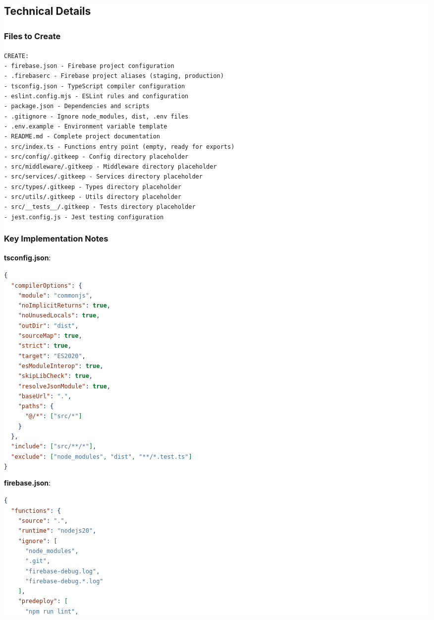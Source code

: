 
## Technical Details

### Files to Create

```
CREATE:
- firebase.json - Firebase project configuration
- .firebaserc - Firebase project aliases (staging, production)
- tsconfig.json - TypeScript compiler configuration
- eslint.config.mjs - ESLint rules and configuration
- package.json - Dependencies and scripts
- .gitignore - Ignore node_modules, dist, .env files
- .env.example - Environment variable template
- README.md - Complete project documentation
- src/index.ts - Functions entry point (empty, ready for exports)
- src/config/.gitkeep - Config directory placeholder
- src/middleware/.gitkeep - Middleware directory placeholder
- src/services/.gitkeep - Services directory placeholder
- src/types/.gitkeep - Types directory placeholder
- src/utils/.gitkeep - Utils directory placeholder
- src/__tests__/.gitkeep - Tests directory placeholder
- jest.config.js - Jest testing configuration
```

### Key Implementation Notes

**tsconfig.json**:
```json
{
  "compilerOptions": {
    "module": "commonjs",
    "noImplicitReturns": true,
    "noUnusedLocals": true,
    "outDir": "dist",
    "sourceMap": true,
    "strict": true,
    "target": "ES2020",
    "esModuleInterop": true,
    "skipLibCheck": true,
    "resolveJsonModule": true,
    "baseUrl": ".",
    "paths": {
      "@/*": ["src/*"]
    }
  },
  "include": ["src/**/*"],
  "exclude": ["node_modules", "dist", "**/*.test.ts"]
}
```

**firebase.json**:
```json
{
  "functions": {
    "source": ".",
    "runtime": "nodejs20",
    "ignore": [
      "node_modules",
      ".git",
      "firebase-debug.log",
      "firebase-debug.*.log"
    ],
    "predeploy": [
      "npm run lint",
```